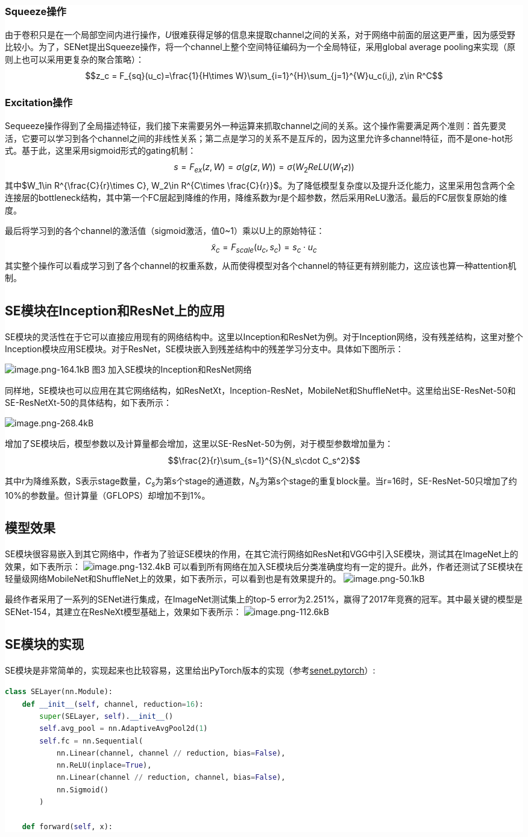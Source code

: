 ### Squeeze操作
由于卷积只是在一个局部空间内进行操作，$U$很难获得足够的信息来提取channel之间的关系，对于网络中前面的层这更严重，因为感受野比较小。为了，SENet提出Squeeze操作，将一个channel上整个空间特征编码为一个全局特征，采用global average pooling来实现（原则上也可以采用更复杂的聚合策略）：
$$z_c = F_{sq}(u_c)=\frac{1}{H\times W}\sum_{i=1}^{H}\sum_{j=1}^{W}u_c(i,j), z\in R^C$$

### Excitation操作
Sequeeze操作得到了全局描述特征，我们接下来需要另外一种运算来抓取channel之间的关系。这个操作需要满足两个准则：首先要灵活，它要可以学习到各个channel之间的非线性关系；第二点是学习的关系不是互斥的，因为这里允许多channel特征，而不是one-hot形式。基于此，这里采用sigmoid形式的gating机制：
$$s = F_{ex}(z,W)=\sigma (g(z, W))=\sigma (W_2ReLU(W_1z))$$
其中$W_1\in R^{\frac{C}{r}\times C}, W_2\in R^{C\times \frac{C}{r}}$。为了降低模型复杂度以及提升泛化能力，这里采用包含两个全连接层的bottleneck结构，其中第一个FC层起到降维的作用，降维系数为r是个超参数，然后采用ReLU激活。最后的FC层恢复原始的维度。

最后将学习到的各个channel的激活值（sigmoid激活，值0~1）乘以U上的原始特征：
$$\tilde{x}_c = F_{scale}(u_c, s_c)=s_c\cdot u_c$$
其实整个操作可以看成学习到了各个channel的权重系数，从而使得模型对各个channel的特征更有辨别能力，这应该也算一种attention机制。

## SE模块在Inception和ResNet上的应用
SE模块的灵活性在于它可以直接应用现有的网络结构中。这里以Inception和ResNet为例。对于Inception网络，没有残差结构，这里对整个Inception模块应用SE模块。对于ResNet，SE模块嵌入到残差结构中的残差学习分支中。具体如下图所示：

![image.png-164.1kB][3]
图3 加入SE模块的Inception和ResNet网络

同样地，SE模块也可以应用在其它网络结构，如ResNetXt，Inception-ResNet，MobileNet和ShuffleNet中。这里给出SE-ResNet-50和SE-ResNetXt-50的具体结构，如下表所示：

![image.png-268.4kB][4]

增加了SE模块后，模型参数以及计算量都会增加，这里以SE-ResNet-50为例，对于模型参数增加量为：
$$\frac{2}{r}\sum_{s=1}^{S}{N_s\cdot C_s^2}$$

其中r为降维系数，S表示stage数量，$C_s$为第s个stage的通道数，$N_s$为第s个stage的重复block量。当r=16时，SE-ResNet-50只增加了约10%的参数量。但计算量（GFLOPS）却增加不到1%。

## 模型效果
SE模块很容易嵌入到其它网络中，作者为了验证SE模块的作用，在其它流行网络如ResNet和VGG中引入SE模块，测试其在ImageNet上的效果，如下表所示：
![image.png-132.4kB][5]
可以看到所有网络在加入SE模块后分类准确度均有一定的提升。此外，作者还测试了SE模块在轻量级网络MobileNet和ShuffleNet上的效果，如下表所示，可以看到也是有效果提升的。
![image.png-50.1kB][6]

最终作者采用了一系列的SENet进行集成，在ImageNet测试集上的top-5 error为2.251%，赢得了2017年竞赛的冠军。其中最关键的模型是SENet-154，其建立在ResNeXt模型基础上，效果如下表所示：
![image.png-112.6kB][7]

## SE模块的实现
SE模块是非常简单的，实现起来也比较容易，这里给出PyTorch版本的实现（参考[senet.pytorch](https://github.com/moskomule/senet.pytorch)）:

```python
class SELayer(nn.Module):
    def __init__(self, channel, reduction=16):
        super(SELayer, self).__init__()
        self.avg_pool = nn.AdaptiveAvgPool2d(1)
        self.fc = nn.Sequential(
            nn.Linear(channel, channel // reduction, bias=False),
            nn.ReLU(inplace=True),
            nn.Linear(channel // reduction, channel, bias=False),
            nn.Sigmoid()
        )

    def forward(self, x):
```

  [1]: http://static.zybuluo.com/Team/osdli8yln9cln4u87ce16iq8/image.png
  [2]: http://static.zybuluo.com/Team/drrlk3aicwk7b5cqpez9q716/image.png
  [3]: http://static.zybuluo.com/Team/qv2nwgd0mgfla3wujldrdtx1/image.png
  [4]: http://static.zybuluo.com/Team/t0ko8u1sn8u5jopbqdrej7mu/image.png
  [5]: http://static.zybuluo.com/Team/yfceim3v2nnm3jgnhtnn8rbj/image.png
  [6]: http://static.zybuluo.com/Team/22tr64c5uxlmrt8zf08n2rk3/image.png
  [7]: http://static.zybuluo.com/Team/y0g84egotp3oxozvu2n3tn1y/image.png